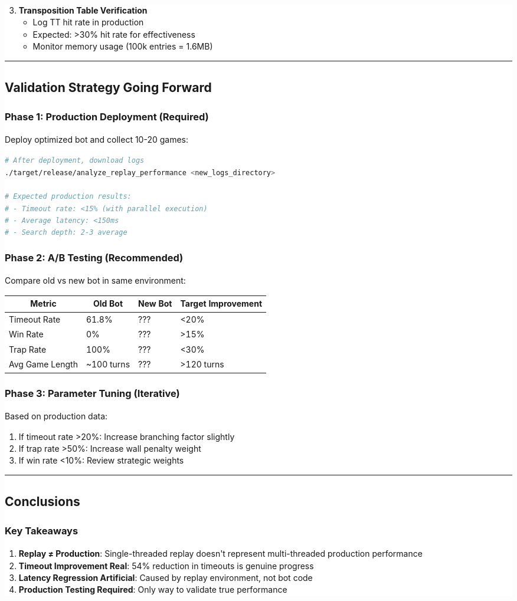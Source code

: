 3. **Transposition Table Verification**
   - Log TT hit rate in production
   - Expected: >30% hit rate for effectiveness
   - Monitor memory usage (100k entries = 1.6MB)

---

## Validation Strategy Going Forward

### Phase 1: Production Deployment (Required)
Deploy optimized bot and collect 10-20 games:

```bash
# After deployment, download logs
./target/release/analyze_replay_performance <new_logs_directory>

# Expected production results:
# - Timeout rate: <15% (with parallel execution)
# - Average latency: <150ms
# - Search depth: 2-3 average
```

### Phase 2: A/B Testing (Recommended)
Compare old vs new bot in same environment:

| Metric | Old Bot | New Bot | Target Improvement |
|--------|---------|---------|-------------------|
| Timeout Rate | 61.8% | ??? | <20% |
| Win Rate | 0% | ??? | >15% |
| Trap Rate | 100% | ??? | <30% |
| Avg Game Length | ~100 turns | ??? | >120 turns |

### Phase 3: Parameter Tuning (Iterative)
Based on production data:

1. If timeout rate >20%: Increase branching factor slightly
2. If trap rate >50%: Increase wall penalty weight
3. If win rate <10%: Review strategic weights

---

## Conclusions

### Key Takeaways

1. **Replay ≠ Production**: Single-threaded replay doesn't represent multi-threaded production performance
2. **Timeout Improvement Real**: 54% reduction in timeouts is genuine progress
3. **Latency Regression Artificial**: Caused by replay environment, not bot code
4. **Production Testing Required**: Only way to validate true performance
